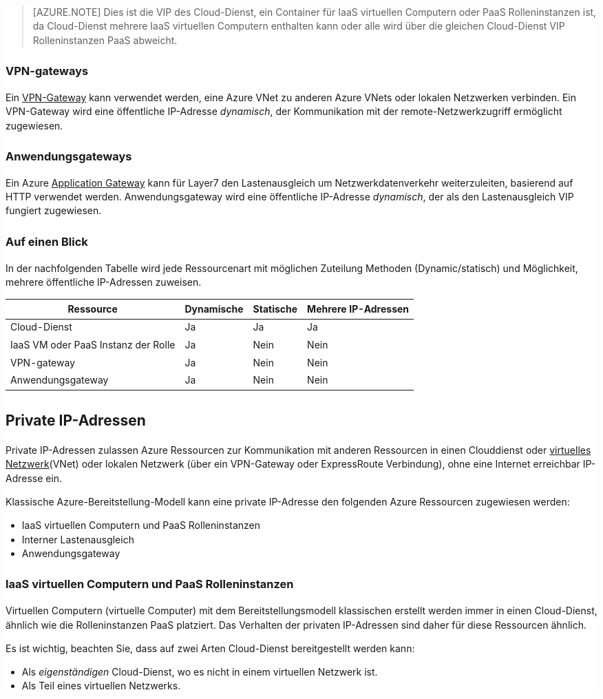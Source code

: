 >[AZURE.NOTE] Dies ist die VIP des Cloud-Dienst, ein Container für IaaS virtuellen Computern oder PaaS Rolleninstanzen ist, da Cloud-Dienst mehrere IaaS virtuellen Computern enthalten kann oder alle wird über die gleichen Cloud-Dienst VIP Rolleninstanzen PaaS abweicht.

### <a name="vpn-gateways"></a>VPN-gateways
Ein [VPN-Gateway](../vpn-gateway/vpn-gateway-about-vpngateways.md) kann verwendet werden, eine Azure VNet zu anderen Azure VNets oder lokalen Netzwerken verbinden. Ein VPN-Gateway wird eine öffentliche IP-Adresse *dynamisch*, der Kommunikation mit der remote-Netzwerkzugriff ermöglicht zugewiesen.

### <a name="application-gateways"></a>Anwendungsgateways
Ein Azure [Application Gateway](../application-gateway/application-gateway-introduction.md) kann für Layer7 den Lastenausgleich um Netzwerkdatenverkehr weiterzuleiten, basierend auf HTTP verwendet werden. Anwendungsgateway wird eine öffentliche IP-Adresse *dynamisch*, der als den Lastenausgleich VIP fungiert zugewiesen.

### <a name="at-a-glance"></a>Auf einen Blick
In der nachfolgenden Tabelle wird jede Ressourcenart mit möglichen Zuteilung Methoden (Dynamic/statisch) und Möglichkeit, mehrere öffentliche IP-Adressen zuweisen.

|Ressource|Dynamische|Statische|Mehrere IP-Adressen|
|---|---|---|---|
|Cloud-Dienst|Ja|Ja|Ja|
|IaaS VM oder PaaS Instanz der Rolle|Ja|Nein|Nein|
|VPN-gateway|Ja|Nein|Nein|
|Anwendungsgateway|Ja|Nein|Nein|

## <a name="private-ip-addresses"></a>Private IP-Adressen
Private IP-Adressen zulassen Azure Ressourcen zur Kommunikation mit anderen Ressourcen in einen Clouddienst oder [virtuelles Netzwerk](virtual-networks-overview.md)(VNet) oder lokalen Netzwerk (über ein VPN-Gateway oder ExpressRoute Verbindung), ohne eine Internet erreichbar IP-Adresse ein.

Klassische Azure-Bereitstellung-Modell kann eine private IP-Adresse den folgenden Azure Ressourcen zugewiesen werden:

- IaaS virtuellen Computern und PaaS Rolleninstanzen
- Interner Lastenausgleich
- Anwendungsgateway

### <a name="iaas-vms-and-paas-role-instances"></a>IaaS virtuellen Computern und PaaS Rolleninstanzen
Virtuellen Computern (virtuelle Computer) mit dem Bereitstellungsmodell klassischen erstellt werden immer in einen Cloud-Dienst, ähnlich wie die Rolleninstanzen PaaS platziert. Das Verhalten der privaten IP-Adressen sind daher für diese Ressourcen ähnlich.

Es ist wichtig, beachten Sie, dass auf zwei Arten Cloud-Dienst bereitgestellt werden kann:

- Als *eigenständigen* Cloud-Dienst, wo es nicht in einem virtuellen Netzwerk ist.
- Als Teil eines virtuellen Netzwerks.
